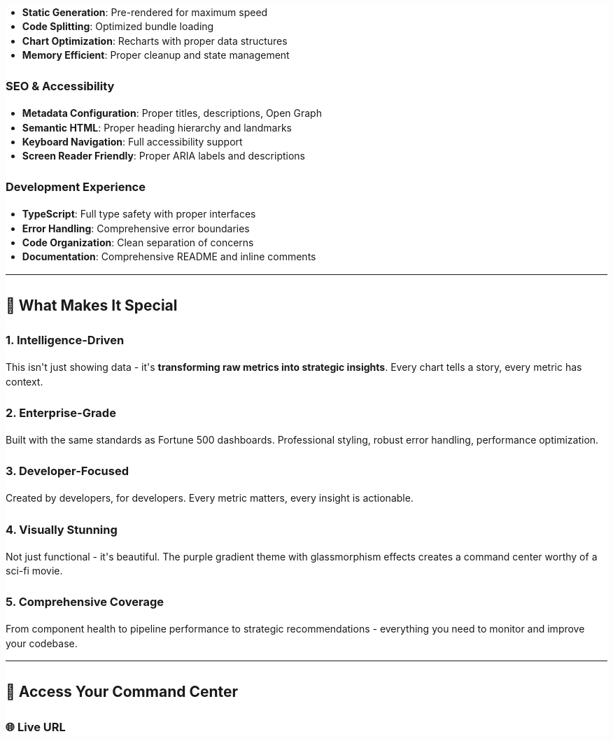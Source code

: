 - **Static Generation**: Pre-rendered for maximum speed
- **Code Splitting**: Optimized bundle loading
- **Chart Optimization**: Recharts with proper data structures
- **Memory Efficient**: Proper cleanup and state management

### **SEO & Accessibility**

- **Metadata Configuration**: Proper titles, descriptions, Open Graph
- **Semantic HTML**: Proper heading hierarchy and landmarks
- **Keyboard Navigation**: Full accessibility support
- **Screen Reader Friendly**: Proper ARIA labels and descriptions

### **Development Experience**

- **TypeScript**: Full type safety with proper interfaces
- **Error Handling**: Comprehensive error boundaries
- **Code Organization**: Clean separation of concerns
- **Documentation**: Comprehensive README and inline comments

---

## 🌟 **What Makes It Special**

### **1. Intelligence-Driven**

This isn't just showing data - it's **transforming raw metrics into strategic insights**. Every chart tells a story, every metric has context.

### **2. Enterprise-Grade**

Built with the same standards as Fortune 500 dashboards. Professional styling, robust error handling, performance optimization.

### **3. Developer-Focused**

Created by developers, for developers. Every metric matters, every insight is actionable.

### **4. Visually Stunning**

Not just functional - it's beautiful. The purple gradient theme with glassmorphism effects creates a command center worthy of a sci-fi movie.

### **5. Comprehensive Coverage**

From component health to pipeline performance to strategic recommendations - everything you need to monitor and improve your codebase.

---

## 🚀 **Access Your Command Center**

### **🌐 Live URL**
